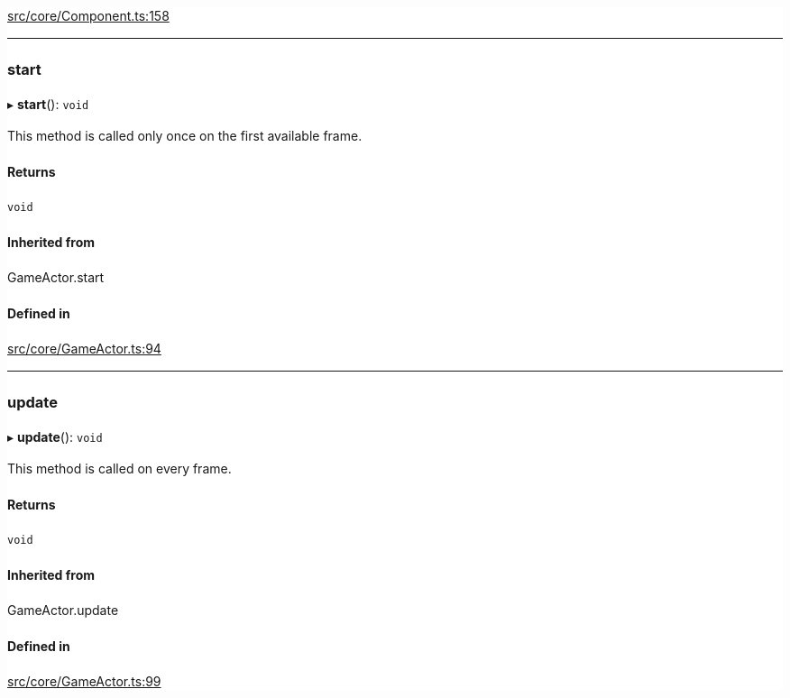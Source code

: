 [src/core/Component.ts:158](https://github.com/angry-pixel-studio/angry-pixel-engine/blob/93d7d6a/src/core/Component.ts#L158)

___

### start

▸ **start**(): `void`

This method is called only once on the first available frame.

#### Returns

`void`

#### Inherited from

GameActor.start

#### Defined in

[src/core/GameActor.ts:94](https://github.com/angry-pixel-studio/angry-pixel-engine/blob/93d7d6a/src/core/GameActor.ts#L94)

___

### update

▸ **update**(): `void`

This method is called on every frame.

#### Returns

`void`

#### Inherited from

GameActor.update

#### Defined in

[src/core/GameActor.ts:99](https://github.com/angry-pixel-studio/angry-pixel-engine/blob/93d7d6a/src/core/GameActor.ts#L99)
